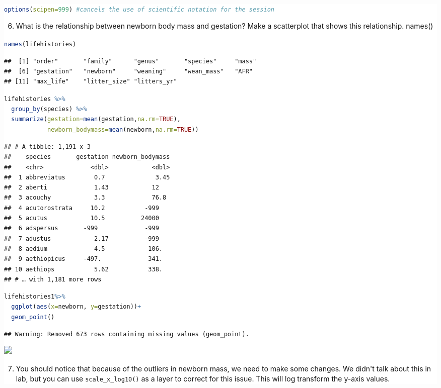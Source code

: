 ```r
options(scipen=999) #cancels the use of scientific notation for the session
```

6. What is the relationship between newborn body mass and gestation? Make a scatterplot that shows this relationship. 
names()

```r
names(lifehistories)
```

```
##  [1] "order"       "family"      "genus"       "species"     "mass"       
##  [6] "gestation"   "newborn"     "weaning"     "wean_mass"   "AFR"        
## [11] "max_life"    "litter_size" "litters_yr"
```


```r
lifehistories %>% 
  group_by(species) %>% 
  summarize(gestation=mean(gestation,na.rm=TRUE),
            newborn_bodymass=mean(newborn,na.rm=TRUE))
```

```
## # A tibble: 1,191 x 3
##    species       gestation newborn_bodymass
##    <chr>             <dbl>            <dbl>
##  1 abbreviatus        0.7              3.45
##  2 aberti             1.43            12   
##  3 acouchy            3.3             76.8 
##  4 acutorostrata     10.2           -999   
##  5 acutus            10.5          24000   
##  6 adspersus       -999             -999   
##  7 adustus            2.17          -999   
##  8 aedium             4.5            106.  
##  9 aethiopicus     -497.             341.  
## 10 aethiops           5.62           338.  
## # … with 1,181 more rows
```


```r
lifehistories1%>% 
  ggplot(aes(x=newborn, y=gestation))+
  geom_point()
```

```
## Warning: Removed 673 rows containing missing values (geom_point).
```

![](lab5_hw_rev_files/figure-html/unnamed-chunk-12-1.png)

7. You should notice that because of the outliers in newborn mass, we need to make some changes. We didn't talk about this in lab, but you can use `scale_x_log10()` as a layer to correct for this issue. This will log transform the y-axis values.
